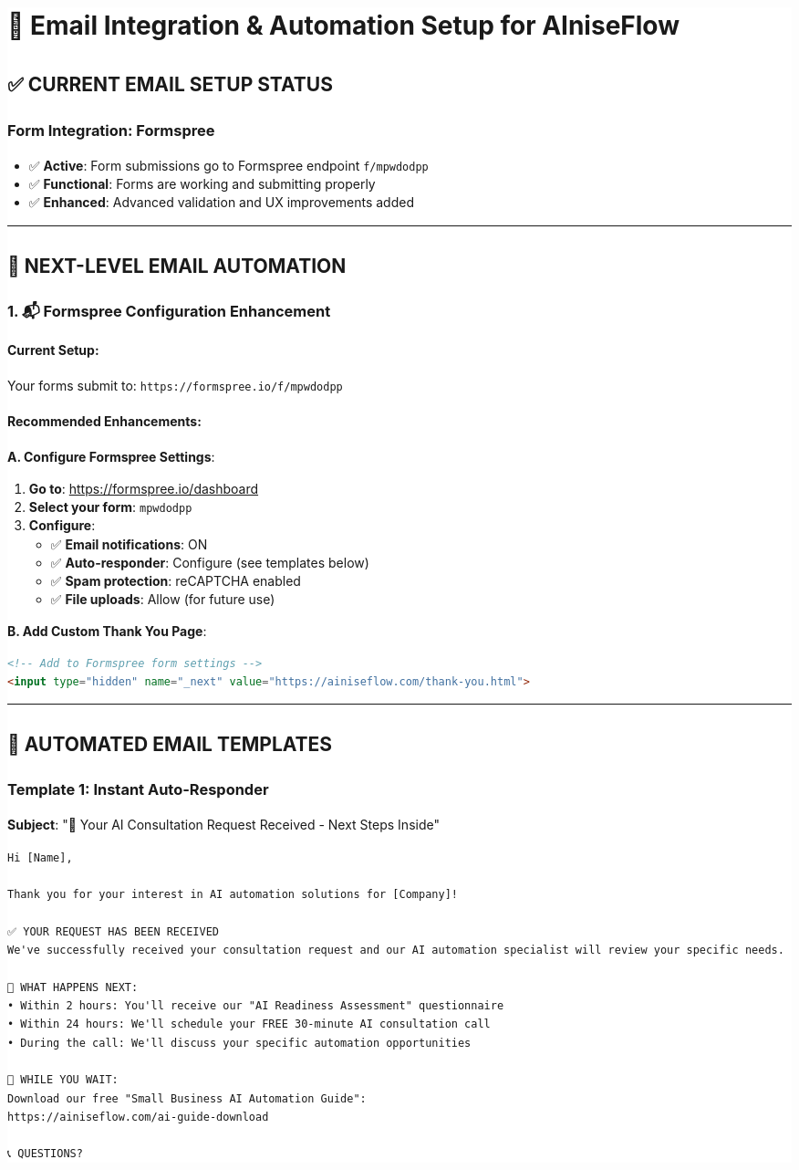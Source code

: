 # 📧 Email Integration & Automation Setup for AIniseFlow

## ✅ **CURRENT EMAIL SETUP STATUS**

### **Form Integration: Formspree**
- ✅ **Active**: Form submissions go to Formspree endpoint `f/mpwdodpp`
- ✅ **Functional**: Forms are working and submitting properly
- ✅ **Enhanced**: Advanced validation and UX improvements added

---

## 🎯 **NEXT-LEVEL EMAIL AUTOMATION**

### **1. 📬 Formspree Configuration Enhancement**

#### **Current Setup**: 
Your forms submit to: `https://formspree.io/f/mpwdodpp`

#### **Recommended Enhancements**:

**A. Configure Formspree Settings**:
1. **Go to**: https://formspree.io/dashboard
2. **Select your form**: `mpwdodpp`
3. **Configure**:
   - ✅ **Email notifications**: ON
   - ✅ **Auto-responder**: Configure (see templates below)
   - ✅ **Spam protection**: reCAPTCHA enabled
   - ✅ **File uploads**: Allow (for future use)

**B. Add Custom Thank You Page**:
```html
<!-- Add to Formspree form settings -->
<input type="hidden" name="_next" value="https://ainiseflow.com/thank-you.html">
```

---

## 📨 **AUTOMATED EMAIL TEMPLATES**

### **Template 1: Instant Auto-Responder**

**Subject**: "🤖 Your AI Consultation Request Received - Next Steps Inside"

```
Hi [Name],

Thank you for your interest in AI automation solutions for [Company]!

✅ YOUR REQUEST HAS BEEN RECEIVED
We've successfully received your consultation request and our AI automation specialist will review your specific needs.

🚀 WHAT HAPPENS NEXT:
• Within 2 hours: You'll receive our "AI Readiness Assessment" questionnaire
• Within 24 hours: We'll schedule your FREE 30-minute AI consultation call
• During the call: We'll discuss your specific automation opportunities

🎁 WHILE YOU WAIT:
Download our free "Small Business AI Automation Guide":
https://ainiseflow.com/ai-guide-download

📞 QUESTIONS? 
```